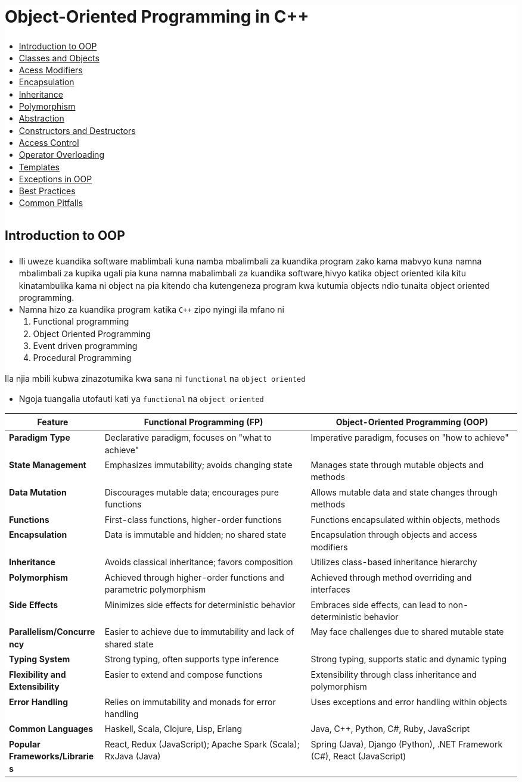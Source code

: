 # Object-Oriented Programming in C++

- [Introduction to OOP](#introduction-to-oop)
- [Classes and Objects](#classes-and-objects)
- [Acess Modifiers](#acess-modifiers)
- [Encapsulation](#encapsulation)
- [Inheritance](#inheritance)
- [Polymorphism](#polymorphism)
- [Abstraction](#abstraction)
- [Constructors and Destructors](#constructors-and-destructors)
- [Access Control](#access-control)
- [Operator Overloading](#operator-overloading)
- [Templates](#templates)
- [Exceptions in OOP](#exceptions-in-oop)
- [Best Practices](#best-practices)
- [Common Pitfalls](#common-pitfalls)

<a name="top"></a>

## Introduction to OOP

- Ili uweze kuandika software mablimbali kuna namba mbalimbali za kuandika program zako kama mabvyo kuna namna mbalimbali za kupika ugali pia kuna namna mabalimbali za kuandika software,hivyo katika object oriented kila kitu kinatambulika kama ni object na pia kitendo cha kutengeneza program kwa kutumia objects ndio tunaita object oriented programming.
- Namna hizo za kuandika program katika `C++` zipo nyingi ila mfano ni
  1. Functional programming
  2. Object Oriented Programming
  3. Event driven programming
  4. Procedural Programming

Ila njia mbili kubwa zinazotumika kwa sana ni `functional` na `object oriented`

- Ngoja tuangalia utofauti kati ya `functional` na `object oriented`

| Feature                               | Functional Programming (FP)                             | Object-Oriented Programming (OOP)                         |
|---------------------------------------|--------------------------------------------------------|--------------------------------------------------------|
| **Paradigm Type**                     | Declarative paradigm, focuses on "what to achieve"      | Imperative paradigm, focuses on "how to achieve"         |
| **State Management**                  | Emphasizes immutability; avoids changing state          | Manages state through mutable objects and methods        |
| **Data Mutation**                     | Discourages mutable data; encourages pure functions     | Allows mutable data and state changes through methods    |
| **Functions**                         | First-class functions, higher-order functions            | Functions encapsulated within objects, methods           |
| **Encapsulation**                     | Data is immutable and hidden; no shared state           | Encapsulation through objects and access modifiers      |
| **Inheritance**                       | Avoids classical inheritance; favors composition        | Utilizes class-based inheritance hierarchy               |
| **Polymorphism**                      | Achieved through higher-order functions and parametric polymorphism | Achieved through method overriding and interfaces        |
| **Side Effects**                      | Minimizes side effects for deterministic behavior       | Embraces side effects, can lead to non-deterministic behavior |
| **Parallelism/Concurrency**           | Easier to achieve due to immutability and lack of shared state | May face challenges due to shared mutable state          |
| **Typing System**                     | Strong typing, often supports type inference            | Strong typing, supports static and dynamic typing        |
| **Flexibility and Extensibility**     | Easier to extend and compose functions                  | Extensibility through class inheritance and polymorphism |
| **Error Handling**                    | Relies on immutability and monads for error handling    | Uses exceptions and error handling within objects        |
| **Common Languages**                  | Haskell, Scala, Clojure, Lisp, Erlang                  | Java, C++, Python, C#, Ruby, JavaScript                   |
| **Popular Frameworks/Libraries**      | React, Redux (JavaScript); Apache Spark (Scala); RxJava (Java) | Spring (Java), Django (Python), .NET Framework (C#), React (JavaScript) |
